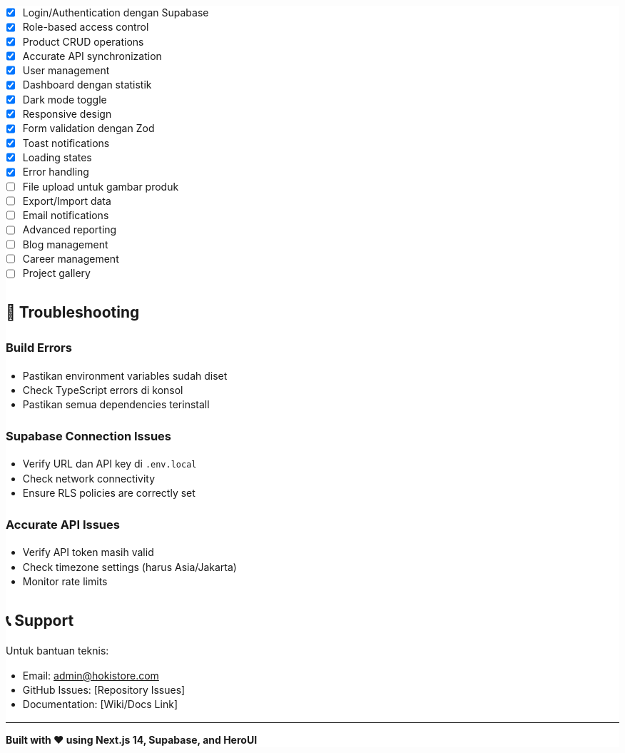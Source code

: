 - [x] Login/Authentication dengan Supabase
- [x] Role-based access control
- [x] Product CRUD operations
- [x] Accurate API synchronization
- [x] User management
- [x] Dashboard dengan statistik
- [x] Dark mode toggle
- [x] Responsive design
- [x] Form validation dengan Zod
- [x] Toast notifications
- [x] Loading states
- [x] Error handling
- [ ] File upload untuk gambar produk
- [ ] Export/Import data
- [ ] Email notifications
- [ ] Advanced reporting
- [ ] Blog management
- [ ] Career management
- [ ] Project gallery

## 🛟 Troubleshooting

### Build Errors
- Pastikan environment variables sudah diset
- Check TypeScript errors di konsol
- Pastikan semua dependencies terinstall

### Supabase Connection Issues
- Verify URL dan API key di `.env.local`
- Check network connectivity
- Ensure RLS policies are correctly set

### Accurate API Issues
- Verify API token masih valid
- Check timezone settings (harus Asia/Jakarta)
- Monitor rate limits

## 📞 Support

Untuk bantuan teknis:
- Email: admin@hokistore.com
- GitHub Issues: [Repository Issues]
- Documentation: [Wiki/Docs Link]

---

**Built with ❤️ using Next.js 14, Supabase, and HeroUI** 